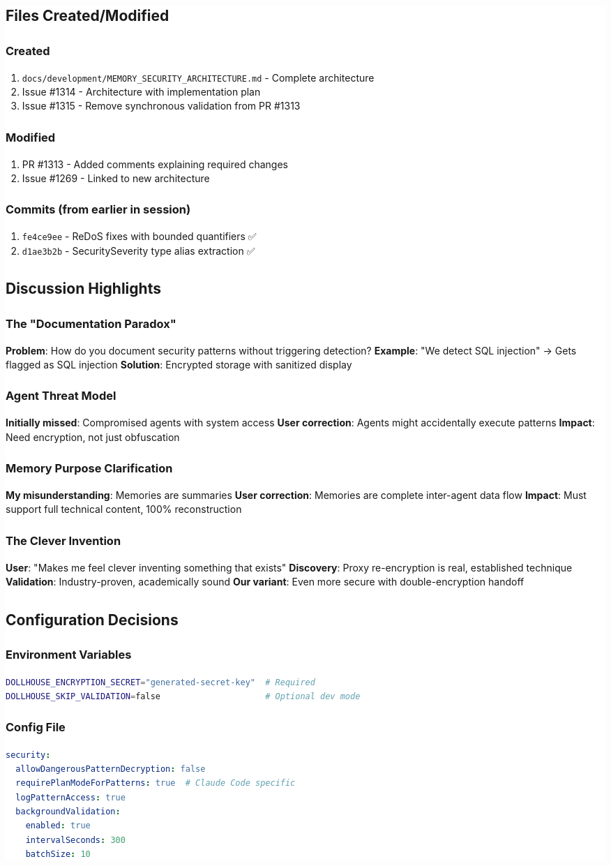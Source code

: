 ## Files Created/Modified

### Created
1. `docs/development/MEMORY_SECURITY_ARCHITECTURE.md` - Complete architecture
2. Issue #1314 - Architecture with implementation plan
3. Issue #1315 - Remove synchronous validation from PR #1313

### Modified
1. PR #1313 - Added comments explaining required changes
2. Issue #1269 - Linked to new architecture

### Commits (from earlier in session)
1. `fe4ce9ee` - ReDoS fixes with bounded quantifiers ✅
2. `d1ae3b2b` - SecuritySeverity type alias extraction ✅

## Discussion Highlights

### The "Documentation Paradox"
**Problem**: How do you document security patterns without triggering detection?
**Example**: "We detect SQL injection" → Gets flagged as SQL injection
**Solution**: Encrypted storage with sanitized display

### Agent Threat Model
**Initially missed**: Compromised agents with system access
**User correction**: Agents might accidentally execute patterns
**Impact**: Need encryption, not just obfuscation

### Memory Purpose Clarification
**My misunderstanding**: Memories are summaries
**User correction**: Memories are complete inter-agent data flow
**Impact**: Must support full technical content, 100% reconstruction

### The Clever Invention
**User**: "Makes me feel clever inventing something that exists"
**Discovery**: Proxy re-encryption is real, established technique
**Validation**: Industry-proven, academically sound
**Our variant**: Even more secure with double-encryption handoff

## Configuration Decisions

### Environment Variables
```bash
DOLLHOUSE_ENCRYPTION_SECRET="generated-secret-key"  # Required
DOLLHOUSE_SKIP_VALIDATION=false                     # Optional dev mode
```

### Config File
```yaml
security:
  allowDangerousPatternDecryption: false
  requirePlanModeForPatterns: true  # Claude Code specific
  logPatternAccess: true
  backgroundValidation:
    enabled: true
    intervalSeconds: 300
    batchSize: 10
```
